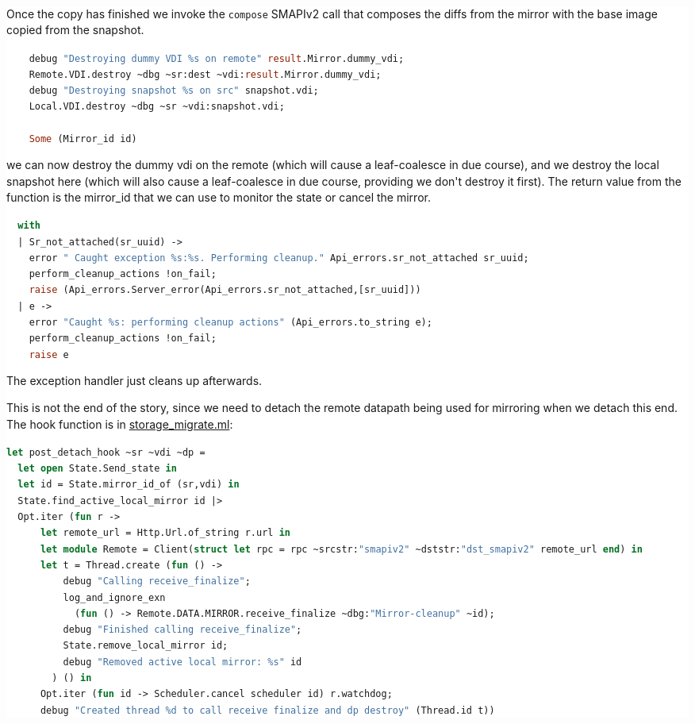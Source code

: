 Once the copy has finished we invoke the `compose` SMAPIv2 call that composes the diffs from the mirror with the base image copied from the snapshot.

```ocaml
    debug "Destroying dummy VDI %s on remote" result.Mirror.dummy_vdi;
    Remote.VDI.destroy ~dbg ~sr:dest ~vdi:result.Mirror.dummy_vdi;
    debug "Destroying snapshot %s on src" snapshot.vdi;
    Local.VDI.destroy ~dbg ~sr ~vdi:snapshot.vdi;

    Some (Mirror_id id)
```

we can now destroy the dummy vdi on the remote (which will cause a leaf-coalesce in due course), and we destroy the local snapshot here (which will also cause a leaf-coalesce in due course, providing we don't destroy it first). The return value from the function is the mirror_id that we can use to monitor the state or cancel the mirror.

```ocaml
  with
  | Sr_not_attached(sr_uuid) ->
    error " Caught exception %s:%s. Performing cleanup." Api_errors.sr_not_attached sr_uuid;
    perform_cleanup_actions !on_fail;
    raise (Api_errors.Server_error(Api_errors.sr_not_attached,[sr_uuid]))
  | e ->
    error "Caught %s: performing cleanup actions" (Api_errors.to_string e);
    perform_cleanup_actions !on_fail;
    raise e
```

The exception handler just cleans up afterwards.

This is not the end of the story, since we need to detach the remote datapath being used for mirroring when we detach this end. The hook function is in [storage_migrate.ml](https://github.com/xapi-project/xen-api/blob/master/ocaml/xapi/storage_migrate.ml#L775-L791):

```ocaml
let post_detach_hook ~sr ~vdi ~dp =
  let open State.Send_state in
  let id = State.mirror_id_of (sr,vdi) in
  State.find_active_local_mirror id |>
  Opt.iter (fun r ->
      let remote_url = Http.Url.of_string r.url in
      let module Remote = Client(struct let rpc = rpc ~srcstr:"smapiv2" ~dststr:"dst_smapiv2" remote_url end) in
      let t = Thread.create (fun () ->
          debug "Calling receive_finalize";
          log_and_ignore_exn
            (fun () -> Remote.DATA.MIRROR.receive_finalize ~dbg:"Mirror-cleanup" ~id);
          debug "Finished calling receive_finalize";
          State.remove_local_mirror id;
          debug "Removed active local mirror: %s" id
        ) () in
      Opt.iter (fun id -> Scheduler.cancel scheduler id) r.watchdog;
      debug "Created thread %d to call receive finalize and dp destroy" (Thread.id t))
```


[^2]: The server is generic because it does not accept fd passing, and I call those